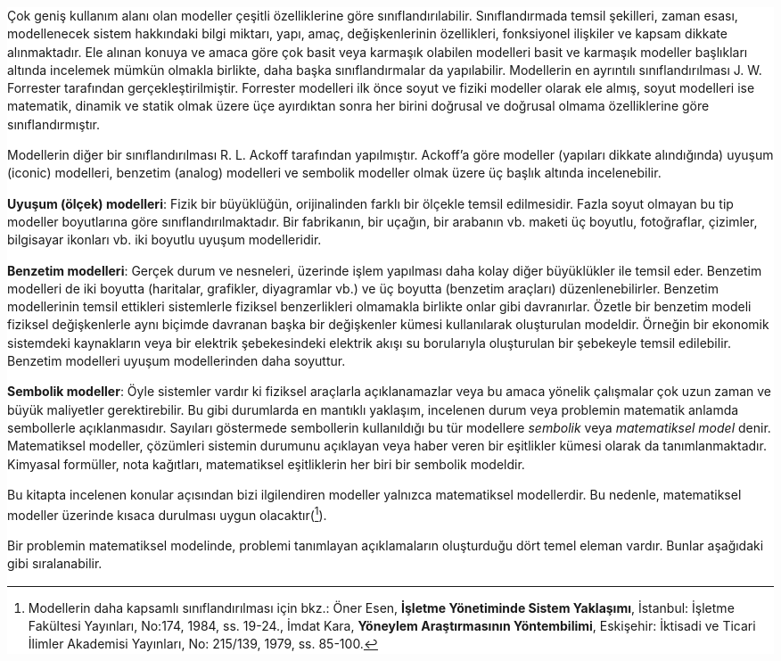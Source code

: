Çok geniş kullanım alanı olan modeller çeşitli özelliklerine göre
sınıflandırılabilir. Sınıflandırmada temsil şekilleri, zaman esası, modellenecek
sistem hakkındaki bilgi miktarı, yapı, amaç, değişkenlerinin özellikleri,
fonksiyonel ilişkiler ve kapsam dikkate alınmaktadır. Ele alınan konuya ve amaca
göre çok basit veya karmaşık olabilen modelleri basit ve karmaşık modeller
başlıkları altında incelemek mümkün olmakla birlikte, daha başka
sınıflandırmalar da yapılabilir. Modellerin en ayrıntılı sınıflandırılması J. W.
Forrester tarafından gerçekleştirilmiştir. Forrester modelleri ilk önce soyut ve
fiziki modeller olarak ele almış, soyut modelleri ise matematik, dinamik ve
statik olmak üzere üçe ayırdıktan sonra her birini doğrusal ve doğrusal olmama
özelliklerine göre sınıflandırmıştır.

Modellerin diğer bir sınıflandırılması R. L. Ackoff tarafından yapılmıştır.
Ackoff’a göre modeller (yapıları dikkate alındığında) uyuşum (iconic) modelleri,
benzetim (analog) modelleri ve sembolik modeller olmak üzere üç başlık altında
incelenebilir.

**Uyuşum (ölçek) modelleri**: Fizik bir büyüklüğün, orijinalinden farklı bir
ölçekle temsil edilmesidir. Fazla soyut olmayan bu tip modeller boyutlarına göre
sınıflandırılmaktadır. Bir fabrikanın, bir uçağın, bir arabanın vb. maketi üç
boyutlu, fotoğraflar, çizimler, bilgisayar ikonları vb. iki boyutlu uyuşum
modelleridir.

**Benzetim modelleri**: Gerçek durum ve nesneleri, üzerinde işlem yapılması daha
kolay diğer büyüklükler ile temsil eder. Benzetim modelleri de iki boyutta
(haritalar, grafikler, diyagramlar vb.) ve üç boyutta (benzetim araçları)
düzenlenebilirler. Benzetim modellerinin temsil ettikleri sistemlerle fiziksel
benzerlikleri olmamakla birlikte onlar gibi davranırlar. Özetle bir benzetim
modeli fiziksel değişkenlerle aynı biçimde davranan başka bir değişkenler kümesi
kullanılarak oluşturulan modeldir. Örneğin bir ekonomik sistemdeki kaynakların
veya bir elektrik şebekesindeki elektrik akışı su borularıyla oluşturulan bir
şebekeyle temsil edilebilir. Benzetim modelleri uyuşum modellerinden daha
soyuttur.

**Sembolik modeller**: Öyle sistemler vardır ki fiziksel araçlarla
açıklanamazlar veya bu amaca yönelik çalışmalar çok uzun zaman ve büyük
maliyetler gerektirebilir. Bu gibi durumlarda en mantıklı yaklaşım, incelenen
durum veya problemin matematik anlamda sembollerle açıklanmasıdır. Sayıları
göstermede sembollerin kullanıldığı bu tür modellere *sembolik* veya
*matematiksel model* denir. Matematiksel modeller, çözümleri sistemin durumunu
açıklayan veya haber veren bir eşitlikler kümesi olarak da tanımlanmaktadır.
Kimyasal formüller, nota kağıtları, matematiksel eşitliklerin her biri bir
sembolik modeldir.

Bu kitapta incelenen konular açısından bizi ilgilendiren modeller yalnızca
matematiksel modellerdir. Bu nedenle, matematiksel modeller üzerinde kısaca
durulması uygun olacaktır([^1]).

[^1]: Modellerin daha kapsamlı sınıflandırılması için bkz.: Öner Esen, **İşletme
    Yönetiminde Sistem Yaklaşımı**, İstanbul: İşletme Fakültesi Yayınları,
    No:174, 1984, ss. 19-24., İmdat Kara, **Yöneylem Araştırmasının
    Yöntembilimi**, Eskişehir: İktisadi ve Ticari İlimler Akademisi Yayınları,
    No: 215/139, 1979, ss. 85-100.

Bir problemin matematiksel modelinde, problemi tanımlayan açıklamaların
oluşturduğu dört temel eleman vardır. Bunlar aşağıdaki gibi sıralanabilir.


[^2]: İnsan-makine sistemleri, temel iki unsuru insan ve makine olan amaçlı
[^3]: Çok sık olmasa da uygulamada bazı değişkenlerin işaretleri üzerine herhangi
